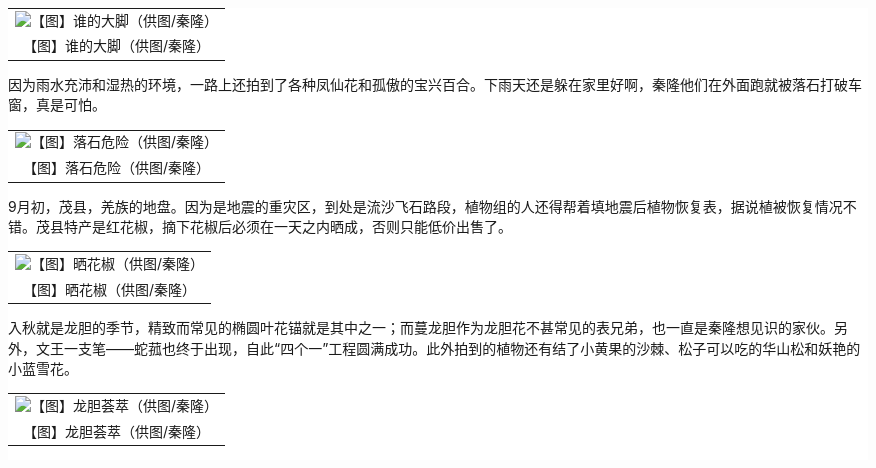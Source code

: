 <table>
<tbody>
<tr>
<td><img alt="【图】谁的大脚（供图/秦隆）" src="http://pic.yupoo.com/bowuxue_v/CP7ppYuh/14SZYU.jpg"></td>
</tr>
<tr>
<td align="center">
<div style="text-align:center">【图】谁的大脚（供图/秦隆）</div>
</td>
</tr>
</tbody>
</table></div>
<p>因为雨水充沛和湿热的环境，一路上还拍到了各种凤仙花和孤傲的宝兴百合。下雨天还是躲在家里好啊，秦隆他们在外面跑就被落石打破车窗，真是可怕。</p>
<div align="center">
<table>
<tbody>
<tr>
<td><img alt="【图】落石危险（供图/秦隆）" src="http://pic.yupoo.com/bowuxue_v/CP7ppVcN/oz7yw.jpg"></td>
</tr>
<tr>
<td align="center">
<div style="text-align:center">【图】落石危险（供图/秦隆）</div>
</td>
</tr>
</tbody>
</table></div>
<p>9月初，茂县，羌族的地盘。因为是地震的重灾区，到处是流沙飞石路段，植物组的人还得帮着填地震后植物恢复表，据说植被恢复情况不错。茂县特产是红花椒，摘下花椒后必须在一天之内晒成，否则只能低价出售了。 </p>
<div align="center">
<table>
<tbody>
<tr>
<td><img alt="【图】晒花椒（供图/秦隆）" src="http://pic.yupoo.com/bowuxue_v/CP7pqbrZ/EaAar.jpg"></td>
</tr>
<tr>
<td align="center">
<div style="text-align:center">【图】晒花椒（供图/秦隆）</div>
</td>
</tr>
</tbody>
</table></div>
<p>入秋就是龙胆的季节，精致而常见的椭圆叶花锚就是其中之一；而蔓龙胆作为龙胆花不甚常见的表兄弟，也一直是秦隆想见识的家伙。另外，文王一支笔——蛇菰也终于出现，自此“四个一”工程圆满成功。此外拍到的植物还有结了小黄果的沙棘、松子可以吃的华山松和妖艳的小蓝雪花。</p>
<div align="center">
<table>
<tbody>
<tr>
<td><img alt="【图】龙胆荟萃（供图/秦隆）" src="http://pic.yupoo.com/bowuxue_v/CP7poWoB/iuf3v.jpg"></td>
</tr>
<tr>
<td align="center">
<div style="text-align:center">【图】龙胆荟萃（供图/秦隆）</div>
</td>
</tr>
</tbody>
</table></div>
<p> 
<div align="center">
<table>
<tbody>
<tr>
